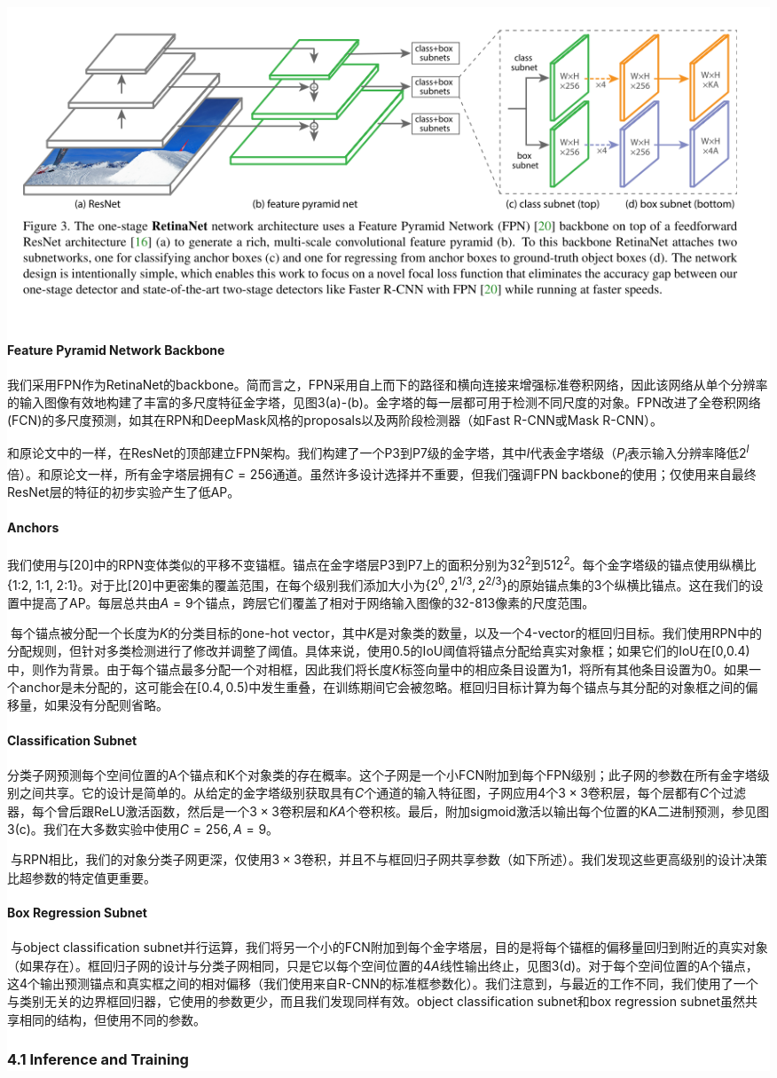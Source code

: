 ![image-20210902134302040](images/image-20210902134302040.png)

#### Feature Pyramid Network Backbone

​		我们采用FPN作为RetinaNet的backbone。简而言之，FPN采用自上而下的路径和横向连接来增强标准卷积网络，因此该网络从单个分辨率的输入图像有效地构建了丰富的多尺度特征金字塔，见图3(a)-(b)。金字塔的每一层都可用于检测不同尺度的对象。FPN改进了全卷积网络(FCN)的多尺度预测，如其在RPN和DeepMask风格的proposals以及两阶段检测器（如Fast R-CNN或Mask R-CNN）。

​		和原论文中的一样，在ResNet的顶部建立FPN架构。我们构建了一个P3到P7级的金字塔，其中$l$代表金字塔级（$P_l$表示输入分辨率降低$2^l$倍）。和原论文一样，所有金字塔层拥有$C=256$通道。虽然许多设计选择并不重要，但我们强调FPN backbone的使用；仅使用来自最终ResNet层的特征的初步实验产生了低AP。

#### Anchors

​		我们使用与[20]中的RPN变体类似的平移不变锚框。锚点在金字塔层P3到P7上的面积分别为$32^2$到$512^2$。每个金字塔级的锚点使用纵横比{1:2, 1:1, 2:1}。对于比[20]中更密集的覆盖范围，在每个级别我们添加大小为$\{2^0, 2^{1/3}, 2^{2/3}\}$的原始锚点集的3个纵横比锚点。这在我们的设置中提高了AP。每层总共由$A=9$个锚点，跨层它们覆盖了相对于网络输入图像的32-813像素的尺度范围。

​		每个锚点被分配一个长度为$K$的分类目标的one-hot vector，其中$K$是对象类的数量，以及一个4-vector的框回归目标。我们使用RPN中的分配规则，但针对多类检测进行了修改并调整了阈值。具体来说，使用0.5的IoU阈值将锚点分配给真实对象框；如果它们的IoU在[0,0.4)中，则作为背景。由于每个锚点最多分配一个对相框，因此我们将长度$K$标签向量中的相应条目设置为1，将所有其他条目设置为0。如果一个anchor是未分配的，这可能会在$[0.4,0.5)$中发生重叠，在训练期间它会被忽略。框回归目标计算为每个锚点与其分配的对象框之间的偏移量，如果没有分配则省略。

#### Classification Subnet

​		分类子网预测每个空间位置的A个锚点和K个对象类的存在概率。这个子网是一个小FCN附加到每个FPN级别；此子网的参数在所有金字塔级别之间共享。它的设计是简单的。从给定的金字塔级别获取具有$C$个通道的输入特征图，子网应用4个$3 \times 3$卷积层，每个层都有$C$个过滤器，每个曾后跟ReLU激活函数，然后是一个$3 \times 3$卷积层和$KA$个卷积核。最后，附加sigmoid激活以输出每个位置的KA二进制预测，参见图3(c)。我们在大多数实验中使用$C=256,A=9$。

​		与RPN相比，我们的对象分类子网更深，仅使用$3 \times 3$卷积，并且不与框回归子网共享参数（如下所述）。我们发现这些更高级别的设计决策比超参数的特定值更重要。

#### Box Regression Subnet

​		与object classification subnet并行运算，我们将另一个小的FCN附加到每个金字塔层，目的是将每个锚框的偏移量回归到附近的真实对象（如果存在）。框回归子网的设计与分类子网相同，只是它以每个空间位置的$4A$线性输出终止，见图3(d)。对于每个空间位置的A个锚点，这4个输出预测锚点和真实框之间的相对偏移（我们使用来自R-CNN的标准框参数化）。我们注意到，与最近的工作不同，我们使用了一个与类别无关的边界框回归器，它使用的参数更少，而且我们发现同样有效。object classification subnet和box regression subnet虽然共享相同的结构，但使用不同的参数。

### 4.1 Inference and Training 
